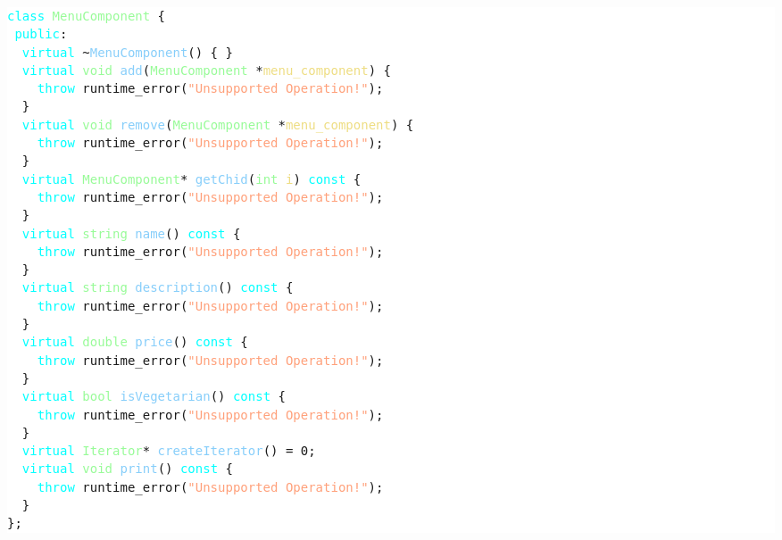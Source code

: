 <div class="org-src-container">

<pre class="src src-c++"><span style="color: #00ffff;">class</span> <span style="color: #98fb98;">MenuComponent</span> {
 <span style="color: #00ffff;">public</span>:
  <span style="color: #00ffff;">virtual</span> ~<span style="color: #87cefa;">MenuComponent</span>() { }
  <span style="color: #00ffff;">virtual</span> <span style="color: #98fb98;">void</span> <span style="color: #87cefa;">add</span>(<span style="color: #98fb98;">MenuComponent</span> *<span style="color: #eedd82;">menu_component</span>) {
    <span style="color: #00ffff;">throw</span> runtime_error(<span style="color: #ffa07a;">"Unsupported Operation!"</span>);
  }
  <span style="color: #00ffff;">virtual</span> <span style="color: #98fb98;">void</span> <span style="color: #87cefa;">remove</span>(<span style="color: #98fb98;">MenuComponent</span> *<span style="color: #eedd82;">menu_component</span>) {
    <span style="color: #00ffff;">throw</span> runtime_error(<span style="color: #ffa07a;">"Unsupported Operation!"</span>);
  }
  <span style="color: #00ffff;">virtual</span> <span style="color: #98fb98;">MenuComponent</span>* <span style="color: #87cefa;">getChid</span>(<span style="color: #98fb98;">int</span> <span style="color: #eedd82;">i</span>) <span style="color: #00ffff;">const</span> {
    <span style="color: #00ffff;">throw</span> runtime_error(<span style="color: #ffa07a;">"Unsupported Operation!"</span>);
  }
  <span style="color: #00ffff;">virtual</span> <span style="color: #98fb98;">string</span> <span style="color: #87cefa;">name</span>() <span style="color: #00ffff;">const</span> {
    <span style="color: #00ffff;">throw</span> runtime_error(<span style="color: #ffa07a;">"Unsupported Operation!"</span>);
  }
  <span style="color: #00ffff;">virtual</span> <span style="color: #98fb98;">string</span> <span style="color: #87cefa;">description</span>() <span style="color: #00ffff;">const</span> {
    <span style="color: #00ffff;">throw</span> runtime_error(<span style="color: #ffa07a;">"Unsupported Operation!"</span>);
  }
  <span style="color: #00ffff;">virtual</span> <span style="color: #98fb98;">double</span> <span style="color: #87cefa;">price</span>() <span style="color: #00ffff;">const</span> {
    <span style="color: #00ffff;">throw</span> runtime_error(<span style="color: #ffa07a;">"Unsupported Operation!"</span>);
  }
  <span style="color: #00ffff;">virtual</span> <span style="color: #98fb98;">bool</span> <span style="color: #87cefa;">isVegetarian</span>() <span style="color: #00ffff;">const</span> {
    <span style="color: #00ffff;">throw</span> runtime_error(<span style="color: #ffa07a;">"Unsupported Operation!"</span>);
  }
  <span style="color: #00ffff;">virtual</span> <span style="color: #98fb98;">Iterator</span>* <span style="color: #87cefa;">createIterator</span>() = 0;
  <span style="color: #00ffff;">virtual</span> <span style="color: #98fb98;">void</span> <span style="color: #87cefa;">print</span>() <span style="color: #00ffff;">const</span> {
    <span style="color: #00ffff;">throw</span> runtime_error(<span style="color: #ffa07a;">"Unsupported Operation!"</span>);
  }
};
</pre>
</div>
</div>
</div>
